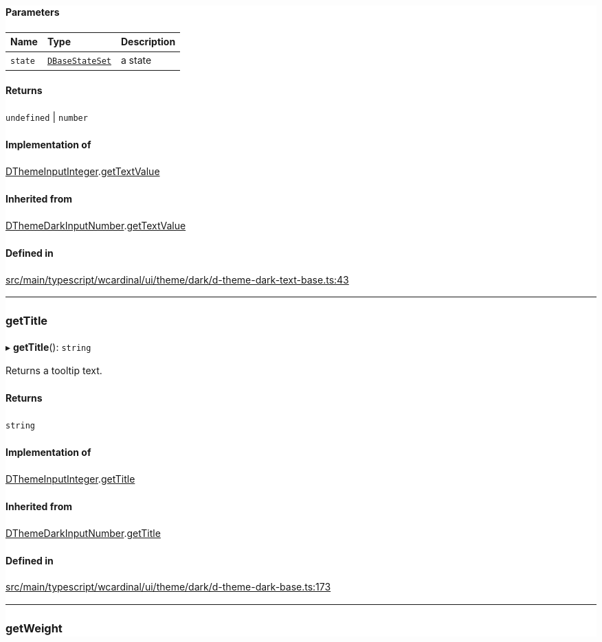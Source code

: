 #### Parameters

| Name | Type | Description |
| :------ | :------ | :------ |
| `state` | [`DBaseStateSet`](../interfaces/DBaseStateSet.md) | a state |

#### Returns

`undefined` \| `number`

#### Implementation of

[DThemeInputInteger](../interfaces/DThemeInputInteger.md).[getTextValue](../interfaces/DThemeInputInteger.md#gettextvalue)

#### Inherited from

[DThemeDarkInputNumber](DThemeDarkInputNumber.md).[getTextValue](DThemeDarkInputNumber.md#gettextvalue)

#### Defined in

[src/main/typescript/wcardinal/ui/theme/dark/d-theme-dark-text-base.ts:43](https://github.com/winter-cardinal/winter-cardinal-ui/blob/v0.227.0/src/main/typescript/wcardinal/ui/theme/dark/d-theme-dark-text-base.ts#L43)

___

### getTitle

▸ **getTitle**(): `string`

Returns a tooltip text.

#### Returns

`string`

#### Implementation of

[DThemeInputInteger](../interfaces/DThemeInputInteger.md).[getTitle](../interfaces/DThemeInputInteger.md#gettitle)

#### Inherited from

[DThemeDarkInputNumber](DThemeDarkInputNumber.md).[getTitle](DThemeDarkInputNumber.md#gettitle)

#### Defined in

[src/main/typescript/wcardinal/ui/theme/dark/d-theme-dark-base.ts:173](https://github.com/winter-cardinal/winter-cardinal-ui/blob/v0.227.0/src/main/typescript/wcardinal/ui/theme/dark/d-theme-dark-base.ts#L173)

___

### getWeight
